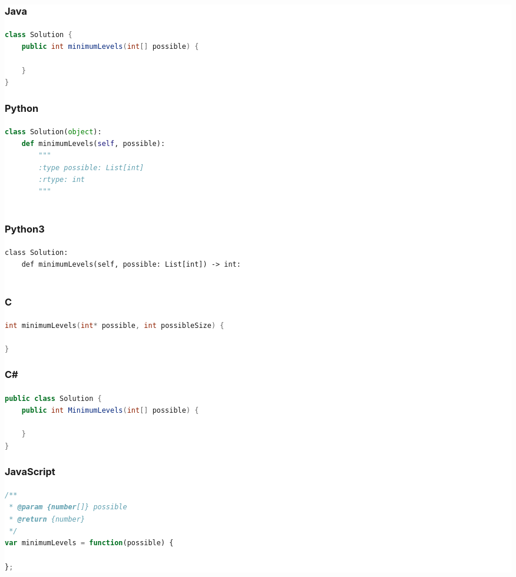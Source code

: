 ### Java

```java
class Solution {
    public int minimumLevels(int[] possible) {
        
    }
}
```

### Python

```python
class Solution(object):
    def minimumLevels(self, possible):
        """
        :type possible: List[int]
        :rtype: int
        """
        
```

### Python3

```python3
class Solution:
    def minimumLevels(self, possible: List[int]) -> int:
        
```

### C

```c
int minimumLevels(int* possible, int possibleSize) {
    
}
```

### C#

```csharp
public class Solution {
    public int MinimumLevels(int[] possible) {
        
    }
}
```

### JavaScript

```javascript
/**
 * @param {number[]} possible
 * @return {number}
 */
var minimumLevels = function(possible) {
    
};
```

